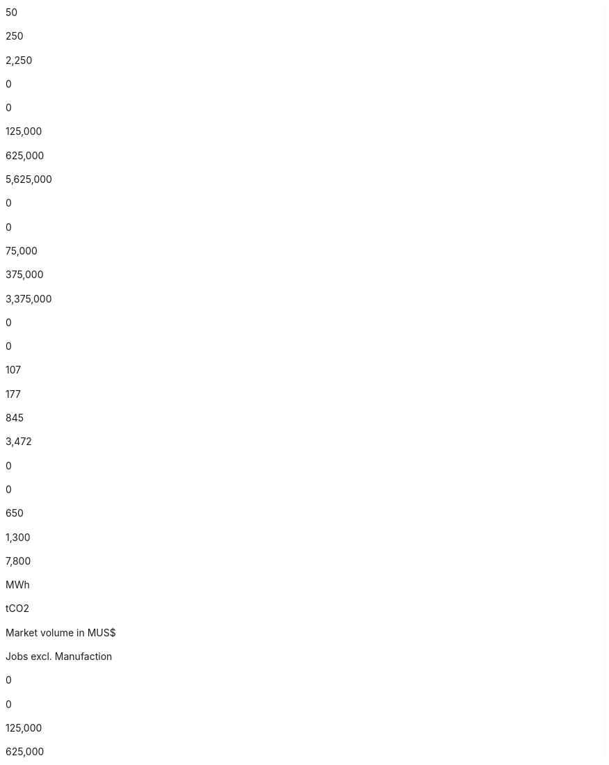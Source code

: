 50

250

2,250

0

0

125,000

625,000

5,625,000

0

0

75,000

375,000

3,375,000

0

0

107

177

845

3,472

0

0

650

1,300

7,800

MWh

tCO2

Market volume
in MUS$

Jobs excl.
Manufaction

0

0

125,000

625,000
